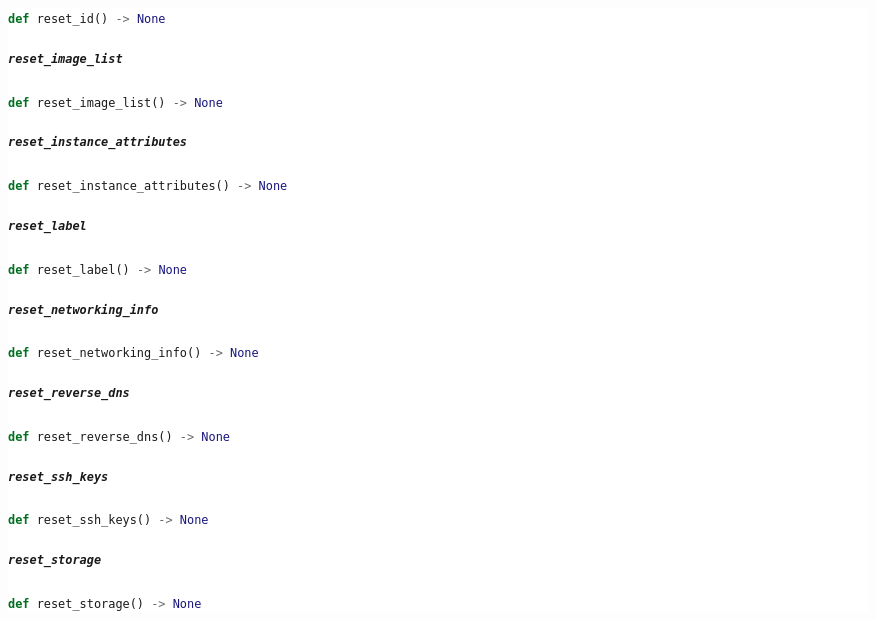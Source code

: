 ```python
def reset_id() -> None
```

##### `reset_image_list` <a name="reset_image_list" id="@cdktf/provider-opc.computeInstance.ComputeInstance.resetImageList"></a>

```python
def reset_image_list() -> None
```

##### `reset_instance_attributes` <a name="reset_instance_attributes" id="@cdktf/provider-opc.computeInstance.ComputeInstance.resetInstanceAttributes"></a>

```python
def reset_instance_attributes() -> None
```

##### `reset_label` <a name="reset_label" id="@cdktf/provider-opc.computeInstance.ComputeInstance.resetLabel"></a>

```python
def reset_label() -> None
```

##### `reset_networking_info` <a name="reset_networking_info" id="@cdktf/provider-opc.computeInstance.ComputeInstance.resetNetworkingInfo"></a>

```python
def reset_networking_info() -> None
```

##### `reset_reverse_dns` <a name="reset_reverse_dns" id="@cdktf/provider-opc.computeInstance.ComputeInstance.resetReverseDns"></a>

```python
def reset_reverse_dns() -> None
```

##### `reset_ssh_keys` <a name="reset_ssh_keys" id="@cdktf/provider-opc.computeInstance.ComputeInstance.resetSshKeys"></a>

```python
def reset_ssh_keys() -> None
```

##### `reset_storage` <a name="reset_storage" id="@cdktf/provider-opc.computeInstance.ComputeInstance.resetStorage"></a>

```python
def reset_storage() -> None
```

